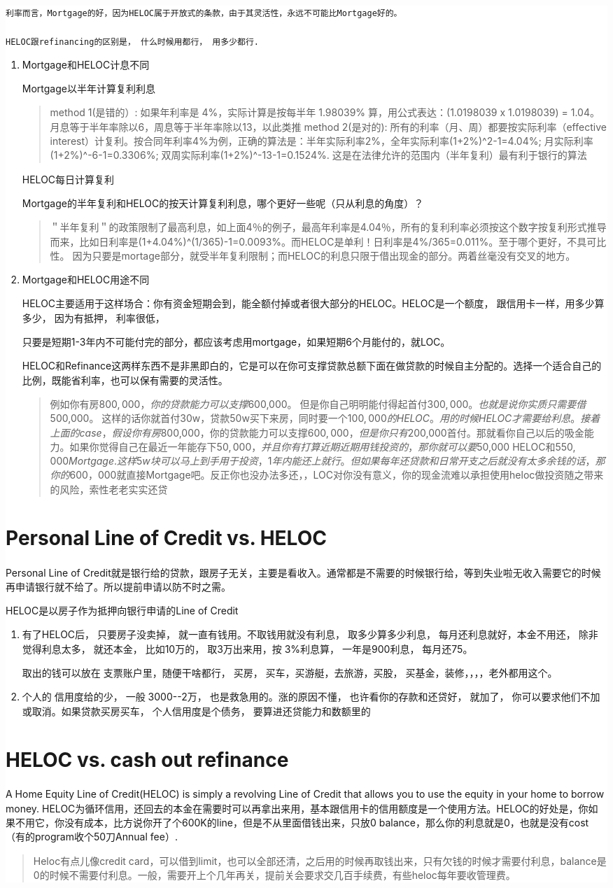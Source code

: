 	利率而言，Mortgage的好，因为HELOC属于开放式的条款，由于其灵活性，永远不可能比Mortgage好的。

	HELOC跟refinancing的区别是， 什么时候用都行， 用多少都行.

1. Mortgage和HELOC计息不同

	Mortgage以半年计算复利利息 
	
	> method 1(是错的）: 如果年利率是 4%，实际计算是按每半年 1.98039% 算，用公式表达：(1.0198039 x 1.0198039) = 1.04。月息等于半年率除以6，周息等于半年率除以13，以此类推
	> method 2(是对的): 所有的利率（月、周）都要按实际利率（effective interest）计复利。按合同年利率4%为例，正确的算法是：半年实际利率2%，全年实际利率(1+2%)^2-1=4.04%; 月实际利率(1+2%)^-6-1=0.3306%; 双周实际利率(1+2%)^-13-1=0.1524%.
	> 这是在法律允许的范围内（半年复利）最有利于银行的算法

	HELOC每日计算复利	

	Mortgage的半年复利和HELOC的按天计算复利利息，哪个更好一些呢（只从利息的角度）？
	> ＂半年复利＂的政策限制了最高利息，如上面4％的例子，最高年利率是4.04％，所有的复利利率必须按这个数字按复利形式推导而来，比如日利率是(1+4.04%)^(1/365)-1=0.0093%。而HELOC是单利！日利率是4%/365=0.011%。至于哪个更好，不具可比性。
	> 因为只要是mortage部分，就受半年复利限制；而HELOC的利息只限于借出现金的部分。两着丝毫没有交叉的地方。

1. Mortgage和HELOC用途不同

	HELOC主要适用于这样场合：你有资金短期会到，能全额付掉或者很大部分的HELOC。HELOC是一个额度， 跟信用卡一样，用多少算多少， 因为有抵押， 利率很低，

	只要是短期1-3年内不可能付完的部分，都应该考虑用mortgage，如果短期6个月能付的，就LOC。

	HELOC和Refinance这两样东西不是非黑即白的，它是可以在你可支撑贷款总额下面在做贷款的时候自主分配的。选择一个适合自己的比例，既能省利率，也可以保有需要的灵活性。

	> 例如你有房$800,000，你的贷款能力可以支撑$600,000。 但是你自己明明能付得起首付$300,000。 也就是说你实质只需要借$500,000。 这样的话你就首付30w，贷款50w买下来房，同时要一个$100,000的HELOC。用的时候HELOC才需要给利息。
	> 接着上面的case，假设你有房$800,000，你的贷款能力可以支撑$600,000，但是你只有$200,000首付。那就看你自己以后的吸金能力。如果你觉得自己在最近一年能存下$50,000，并且你有打算近期近期用钱投资的，那你就可以要$50,000 HELOC和$550,000 Mortgage. 这样5w块可以马上到手用于投资，1年内能还上就行。但如果每年还贷款和日常开支之后就没有太多余钱的话，那你的$600，000就直接Mortgage吧。反正你也没办法多还，，LOC对你没有意义，你的现金流难以承担使用heloc做投资随之带来的风险，索性老老实实还贷

# Personal Line of Credit vs. HELOC
Personal Line of Credit就是银行给的贷款，跟房子无关，主要是看收入。通常都是不需要的时候银行给，等到失业啦无收入需要它的时候再申请银行就不给了。所以提前申请以防不时之需。

HELOC是以房子作为抵押向银行申请的Line of Credit

1. 有了HELOC后， 只要房子没卖掉， 就一直有钱用。不取钱用就没有利息， 取多少算多少利息， 每月还利息就好，本金不用还， 除非觉得利息太多， 就还本金， 比如10万的， 取3万出来用，按 3%利息算， 一年是900利息， 每月还75。

	取出的钱可以放在 支票账户里，随便干啥都行， 买房， 买车，买游艇，去旅游，买股， 买基金，装修，，，，老外都用这个。

1. 个人的 信用度给的少， 一般 3000--2万， 也是救急用的。涨的原因不懂， 也许看你的存款和还贷好， 就加了， 你可以要求他们不加或取消。如果贷款买房买车， 个人信用度是个债务， 要算进还贷能力和数额里的

# HELOC vs. cash out refinance
A Home Equity Line of Credit(HELOC) is simply a revolving Line of Credit
that allows you to use the equity in your home to borrow money. HELOC为循环信用，还回去的本金在需要时可以再拿出来用，基本跟信用卡的信用额度是一个使用方法。HELOC的好处是，你如果不用它，你没有成本，比方说你开了个600K的line，但是不从里面借钱出来，只放0 balance，那么你的利息就是0，也就是没有cost（有的program收个50刀Annual fee）.
> Heloc有点儿像credit card，可以借到limit，也可以全部还清，之后用的时候再取钱出来，只有欠钱的时候才需要付利息，balance是0的时候不需要付利息。一般，需要开上个几年再关，提前关会要求交几百手续费，有些heloc每年要收管理费。
